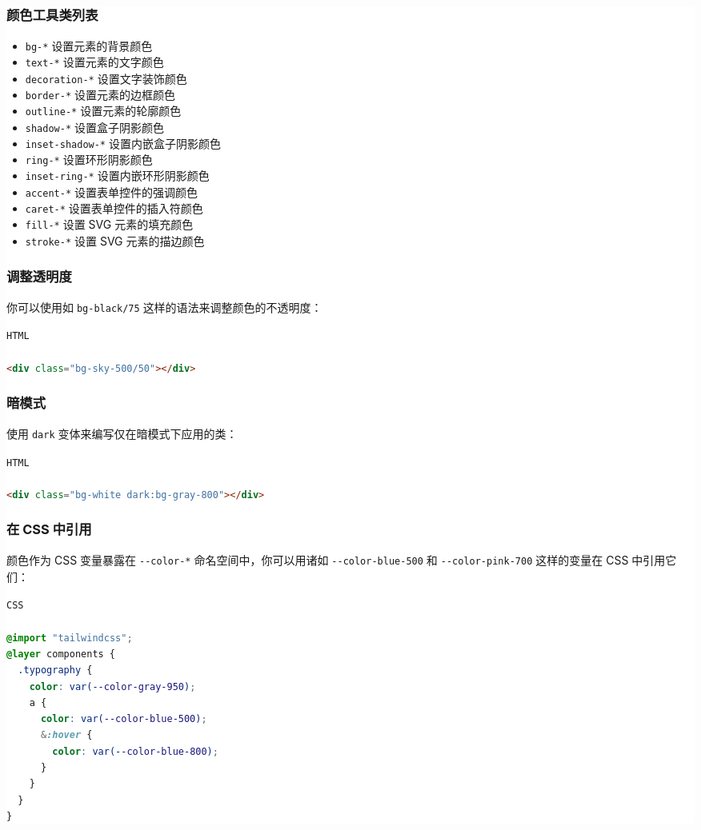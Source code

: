 ### 颜色工具类列表

- `bg-*` 设置元素的背景颜色
- `text-*` 设置元素的文字颜色
- `decoration-*` 设置文字装饰颜色
- `border-*` 设置元素的边框颜色
- `outline-*` 设置元素的轮廓颜色
- `shadow-*` 设置盒子阴影颜色
- `inset-shadow-*` 设置内嵌盒子阴影颜色
- `ring-*` 设置环形阴影颜色
- `inset-ring-*` 设置内嵌环形阴影颜色
- `accent-*` 设置表单控件的强调颜色
- `caret-*` 设置表单控件的插入符颜色
- `fill-*` 设置 SVG 元素的填充颜色
- `stroke-*` 设置 SVG 元素的描边颜色

### 调整透明度

你可以使用如 `bg-black/75` 这样的语法来调整颜色的不透明度：

```html
HTML

<div class="bg-sky-500/50"></div>

```

### 暗模式

使用 `dark` 变体来编写仅在暗模式下应用的类：

```html
HTML

<div class="bg-white dark:bg-gray-800"></div>

```

### 在 CSS 中引用

颜色作为 CSS 变量暴露在 `--color-*` 命名空间中，你可以用诸如 `--color-blue-500` 和 `--color-pink-700` 这样的变量在 CSS 中引用它们：

```css
CSS

@import "tailwindcss";
@layer components {
  .typography {
    color: var(--color-gray-950);
    a {
      color: var(--color-blue-500);
      &:hover {
        color: var(--color-blue-800);
      }
    }
  }
}

```
